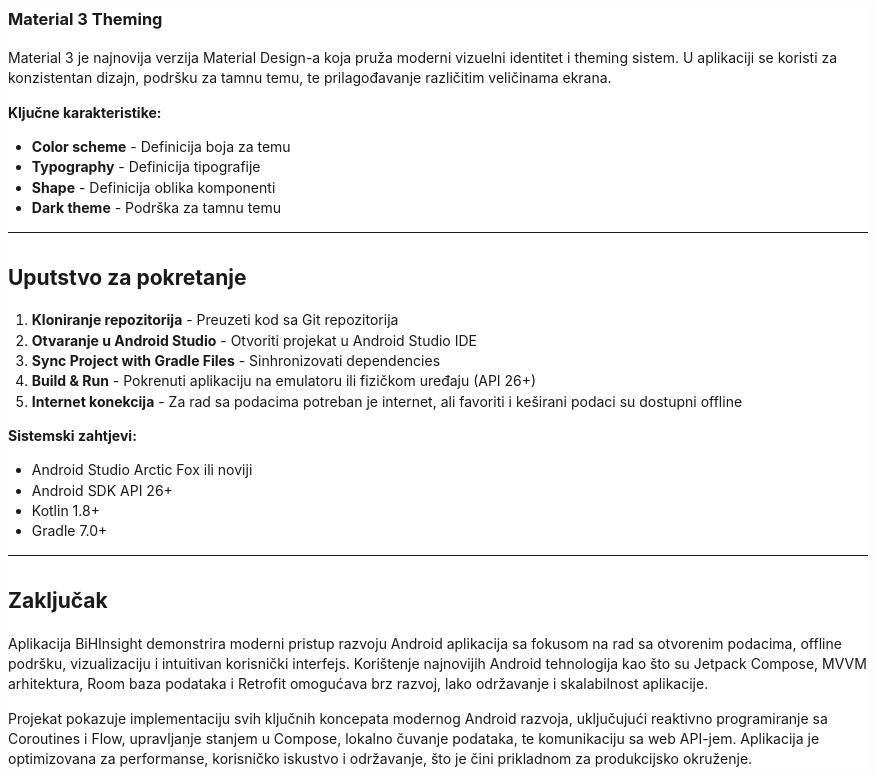 ### Material 3 Theming

Material 3 je najnovija verzija Material Design-a koja pruža moderni vizuelni identitet i theming sistem. U aplikaciji se koristi za konzistentan dizajn, podršku za tamnu temu, te prilagođavanje različitim veličinama ekrana.

**Ključne karakteristike:**
- **Color scheme** - Definicija boja za temu
- **Typography** - Definicija tipografije
- **Shape** - Definicija oblika komponenti
- **Dark theme** - Podrška za tamnu temu

---

## Uputstvo za pokretanje

1. **Kloniranje repozitorija** - Preuzeti kod sa Git repozitorija
2. **Otvaranje u Android Studio** - Otvoriti projekat u Android Studio IDE
3. **Sync Project with Gradle Files** - Sinhronizovati dependencies
4. **Build & Run** - Pokrenuti aplikaciju na emulatoru ili fizičkom uređaju (API 26+)
5. **Internet konekcija** - Za rad sa podacima potreban je internet, ali favoriti i keširani podaci su dostupni offline

**Sistemski zahtjevi:**
- Android Studio Arctic Fox ili noviji
- Android SDK API 26+
- Kotlin 1.8+
- Gradle 7.0+

---

## Zaključak

Aplikacija BiHInsight demonstrira moderni pristup razvoju Android aplikacija sa fokusom na rad sa otvorenim podacima, offline podršku, vizualizaciju i intuitivan korisnički interfejs. Korištenje najnovijih Android tehnologija kao što su Jetpack Compose, MVVM arhitektura, Room baza podataka i Retrofit omogućava brz razvoj, lako održavanje i skalabilnost aplikacije.

Projekat pokazuje implementaciju svih ključnih koncepata modernog Android razvoja, uključujući reaktivno programiranje sa Coroutines i Flow, upravljanje stanjem u Compose, lokalno čuvanje podataka, te komunikaciju sa web API-jem. Aplikacija je optimizovana za performanse, korisničko iskustvo i održavanje, što je čini prikladnom za produkcijsko okruženje.
